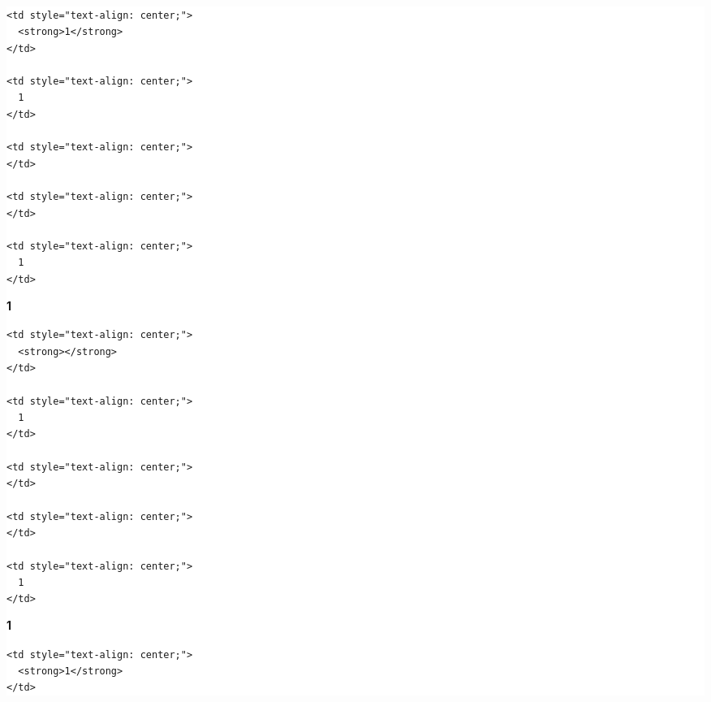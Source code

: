   <tr>
    <td style="text-align: center;">
      <strong></strong>
    </td>
    
    <td style="text-align: center;">
      <strong>1</strong>
    </td>
    
    <td style="text-align: center;">
      1
    </td>
    
    <td style="text-align: center;">
    </td>
    
    <td style="text-align: center;">
    </td>
    
    <td style="text-align: center;">
      1
    </td>
  </tr>
  
  <tr>
    <td style="text-align: center;">
      <strong>1</strong>
    </td>
    
    <td style="text-align: center;">
      <strong></strong>
    </td>
    
    <td style="text-align: center;">
      1
    </td>
    
    <td style="text-align: center;">
    </td>
    
    <td style="text-align: center;">
    </td>
    
    <td style="text-align: center;">
      1
    </td>
  </tr>
  
  <tr>
    <td style="text-align: center;">
      <strong>1</strong>
    </td>
    
    <td style="text-align: center;">
      <strong>1</strong>
    </td>
    